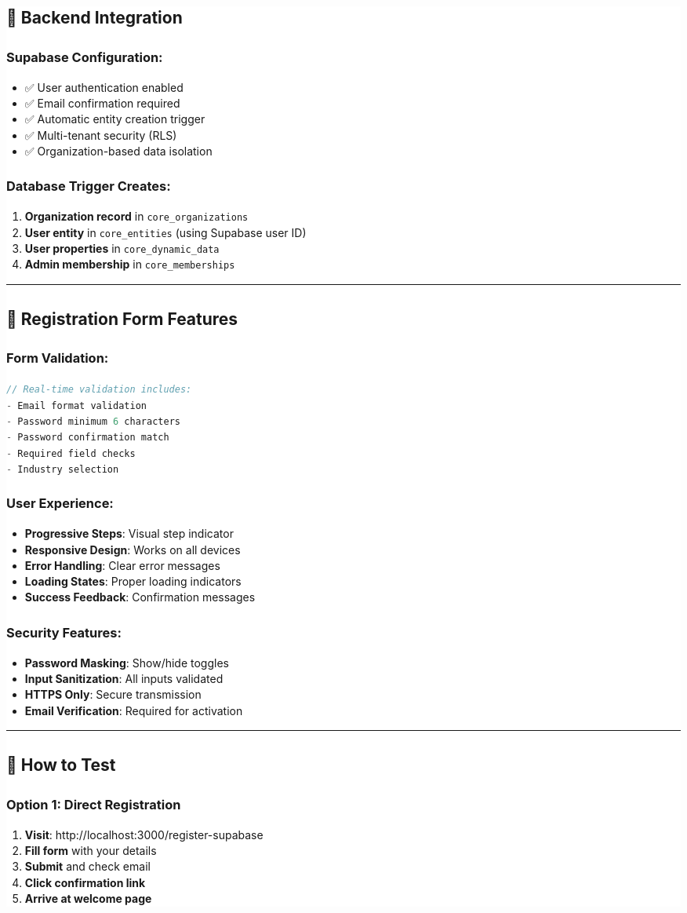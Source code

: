 
## 🔧 **Backend Integration**

### **Supabase Configuration:**
- ✅ User authentication enabled
- ✅ Email confirmation required
- ✅ Automatic entity creation trigger
- ✅ Multi-tenant security (RLS)
- ✅ Organization-based data isolation

### **Database Trigger Creates:**
1. **Organization record** in `core_organizations`
2. **User entity** in `core_entities` (using Supabase user ID)
3. **User properties** in `core_dynamic_data`
4. **Admin membership** in `core_memberships`

---

## 📱 **Registration Form Features**

### **Form Validation:**
```typescript
// Real-time validation includes:
- Email format validation
- Password minimum 6 characters
- Password confirmation match
- Required field checks
- Industry selection
```

### **User Experience:**
- **Progressive Steps**: Visual step indicator
- **Responsive Design**: Works on all devices  
- **Error Handling**: Clear error messages
- **Loading States**: Proper loading indicators
- **Success Feedback**: Confirmation messages

### **Security Features:**
- **Password Masking**: Show/hide toggles
- **Input Sanitization**: All inputs validated
- **HTTPS Only**: Secure transmission
- **Email Verification**: Required for activation

---

## 🎯 **How to Test**

### **Option 1: Direct Registration**
1. **Visit**: http://localhost:3000/register-supabase
2. **Fill form** with your details
3. **Submit** and check email
4. **Click confirmation link**
5. **Arrive at welcome page**
